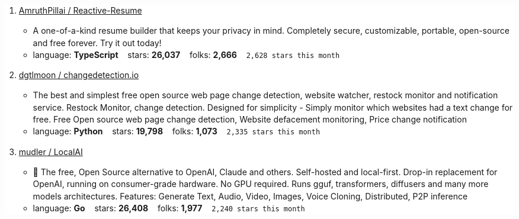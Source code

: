 1. [AmruthPillai / Reactive-Resume](https://github.com/AmruthPillai/Reactive-Resume)
    - A one-of-a-kind resume builder that keeps your privacy in mind. Completely secure, customizable, portable, open-source and free forever. Try it out today!
    - language: **TypeScript** &nbsp;&nbsp; stars: **26,037** &nbsp;&nbsp; folks: **2,666**  &nbsp;&nbsp; `2,628 stars this month`

1. [dgtlmoon / changedetection.io](https://github.com/dgtlmoon/changedetection.io)
    - The best and simplest free open source web page change detection, website watcher, restock monitor and notification service. Restock Monitor, change detection. Designed for simplicity - Simply monitor which websites had a text change for free. Free Open source web page change detection, Website defacement monitoring, Price change notification
    - language: **Python** &nbsp;&nbsp; stars: **19,798** &nbsp;&nbsp; folks: **1,073**  &nbsp;&nbsp; `2,335 stars this month`

1. [mudler / LocalAI](https://github.com/mudler/LocalAI)
    - 🤖 The free, Open Source alternative to OpenAI, Claude and others. Self-hosted and local-first. Drop-in replacement for OpenAI, running on consumer-grade hardware. No GPU required. Runs gguf, transformers, diffusers and many more models architectures. Features: Generate Text, Audio, Video, Images, Voice Cloning, Distributed, P2P inference
    - language: **Go** &nbsp;&nbsp; stars: **26,408** &nbsp;&nbsp; folks: **1,977**  &nbsp;&nbsp; `2,240 stars this month`
